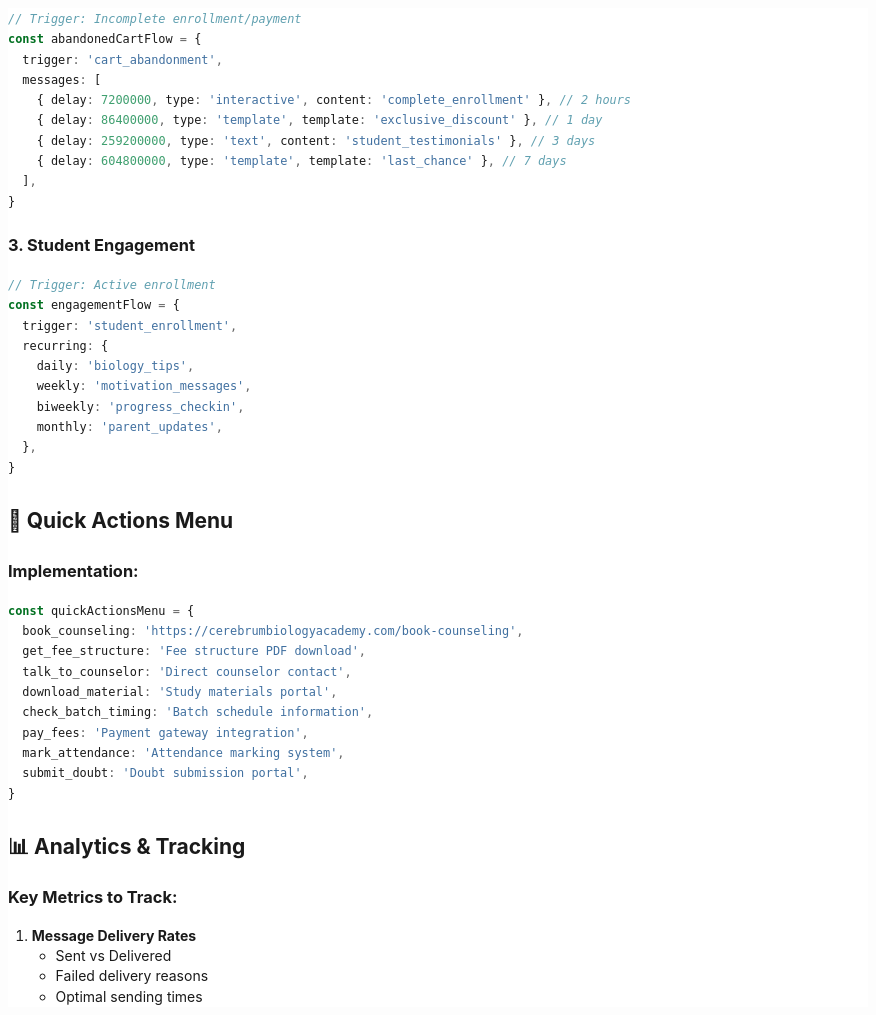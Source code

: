 ```typescript
// Trigger: Incomplete enrollment/payment
const abandonedCartFlow = {
  trigger: 'cart_abandonment',
  messages: [
    { delay: 7200000, type: 'interactive', content: 'complete_enrollment' }, // 2 hours
    { delay: 86400000, type: 'template', template: 'exclusive_discount' }, // 1 day
    { delay: 259200000, type: 'text', content: 'student_testimonials' }, // 3 days
    { delay: 604800000, type: 'template', template: 'last_chance' }, // 7 days
  ],
}
```

### 3. Student Engagement

```typescript
// Trigger: Active enrollment
const engagementFlow = {
  trigger: 'student_enrollment',
  recurring: {
    daily: 'biology_tips',
    weekly: 'motivation_messages',
    biweekly: 'progress_checkin',
    monthly: 'parent_updates',
  },
}
```

## 🎯 Quick Actions Menu

### Implementation:

```typescript
const quickActionsMenu = {
  book_counseling: 'https://cerebrumbiologyacademy.com/book-counseling',
  get_fee_structure: 'Fee structure PDF download',
  talk_to_counselor: 'Direct counselor contact',
  download_material: 'Study materials portal',
  check_batch_timing: 'Batch schedule information',
  pay_fees: 'Payment gateway integration',
  mark_attendance: 'Attendance marking system',
  submit_doubt: 'Doubt submission portal',
}
```

## 📊 Analytics & Tracking

### Key Metrics to Track:

1. **Message Delivery Rates**
   - Sent vs Delivered
   - Failed delivery reasons
   - Optimal sending times
